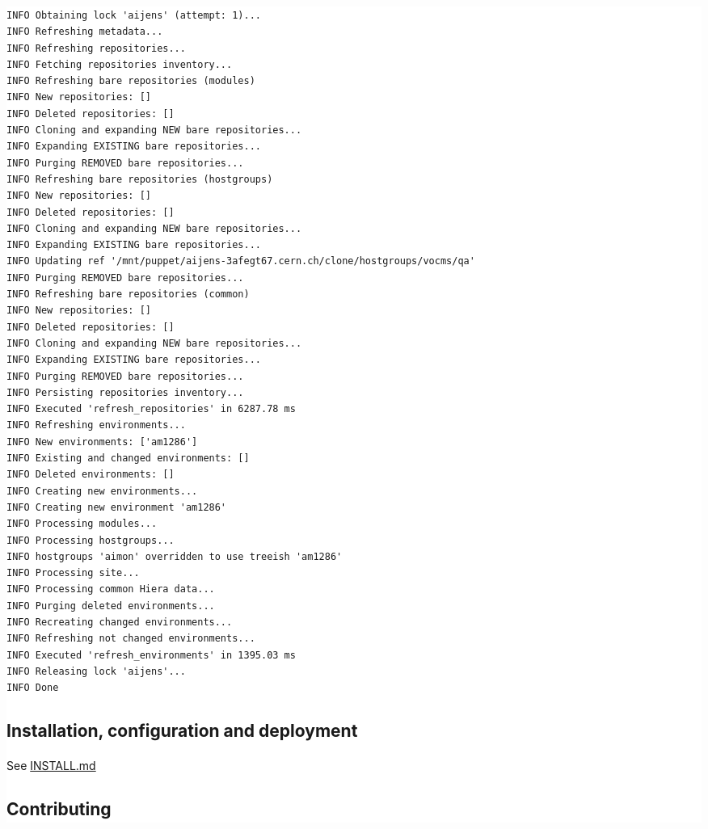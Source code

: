 ```
INFO Obtaining lock 'aijens' (attempt: 1)...
INFO Refreshing metadata...
INFO Refreshing repositories...
INFO Fetching repositories inventory...
INFO Refreshing bare repositories (modules)
INFO New repositories: []
INFO Deleted repositories: []
INFO Cloning and expanding NEW bare repositories...
INFO Expanding EXISTING bare repositories...
INFO Purging REMOVED bare repositories...
INFO Refreshing bare repositories (hostgroups)
INFO New repositories: []
INFO Deleted repositories: []
INFO Cloning and expanding NEW bare repositories...
INFO Expanding EXISTING bare repositories...
INFO Updating ref '/mnt/puppet/aijens-3afegt67.cern.ch/clone/hostgroups/vocms/qa'
INFO Purging REMOVED bare repositories...
INFO Refreshing bare repositories (common)
INFO New repositories: []
INFO Deleted repositories: []
INFO Cloning and expanding NEW bare repositories...
INFO Expanding EXISTING bare repositories...
INFO Purging REMOVED bare repositories...
INFO Persisting repositories inventory...
INFO Executed 'refresh_repositories' in 6287.78 ms
INFO Refreshing environments...
INFO New environments: ['am1286']
INFO Existing and changed environments: []
INFO Deleted environments: []
INFO Creating new environments...
INFO Creating new environment 'am1286'
INFO Processing modules...
INFO Processing hostgroups...
INFO hostgroups 'aimon' overridden to use treeish 'am1286'
INFO Processing site...
INFO Processing common Hiera data...
INFO Purging deleted environments...
INFO Recreating changed environments...
INFO Refreshing not changed environments...
INFO Executed 'refresh_environments' in 1395.03 ms
INFO Releasing lock 'aijens'...
INFO Done
```

## Installation, configuration and deployment

See [INSTALL.md](INSTALL.md)

## Contributing
